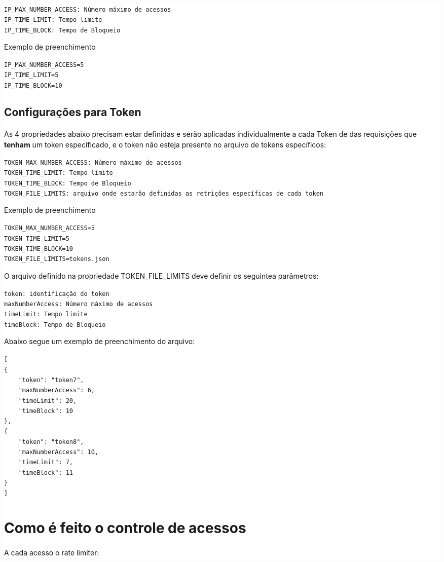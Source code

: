 	IP_MAX_NUMBER_ACCESS: Número máximo de acessos
	IP_TIME_LIMIT: Tempo limite
	IP_TIME_BLOCK: Tempo de Bloqueio

Exemplo de preenchimento

	IP_MAX_NUMBER_ACCESS=5
	IP_TIME_LIMIT=5
	IP_TIME_BLOCK=10

## Configurações para Token
As 4 propriedades abaixo precisam estar definidas e serão aplicadas individualmente a cada Token de das requisições que **tenham** um token especificado, e o token não esteja presente no arquivo de tokens específicos:

	TOKEN_MAX_NUMBER_ACCESS: Número máximo de acessos
	TOKEN_TIME_LIMIT: Tempo limite
	TOKEN_TIME_BLOCK: Tempo de Bloqueio
	TOKEN_FILE_LIMITS: arquivo onde estarão definidas as retrições específicas de cada token

Exemplo de preenchimento

	TOKEN_MAX_NUMBER_ACCESS=5
	TOKEN_TIME_LIMIT=5
	TOKEN_TIME_BLOCK=10
	TOKEN_FILE_LIMITS=tokens.json

O arquivo definido na propriedade TOKEN_FILE_LIMITS deve definir os seguintea parâmetros:

    token: identificação do token
    maxNumberAccess: Número máximo de acessos
    timeLimit: Tempo limite
    timeBlock: Tempo de Bloqueio

Abaixo segue um exemplo de preenchimento do arquivo:

    [
    {
        "token": "token7",
        "maxNumberAccess": 6,
        "timeLimit": 20,
        "timeBlock": 10
    },
    {
        "token": "token8",
        "maxNumberAccess": 10,
        "timeLimit": 7,
        "timeBlock": 11
    }  
    ]

# Como é feito o controle de acessos

A cada acesso o rate limiter:
